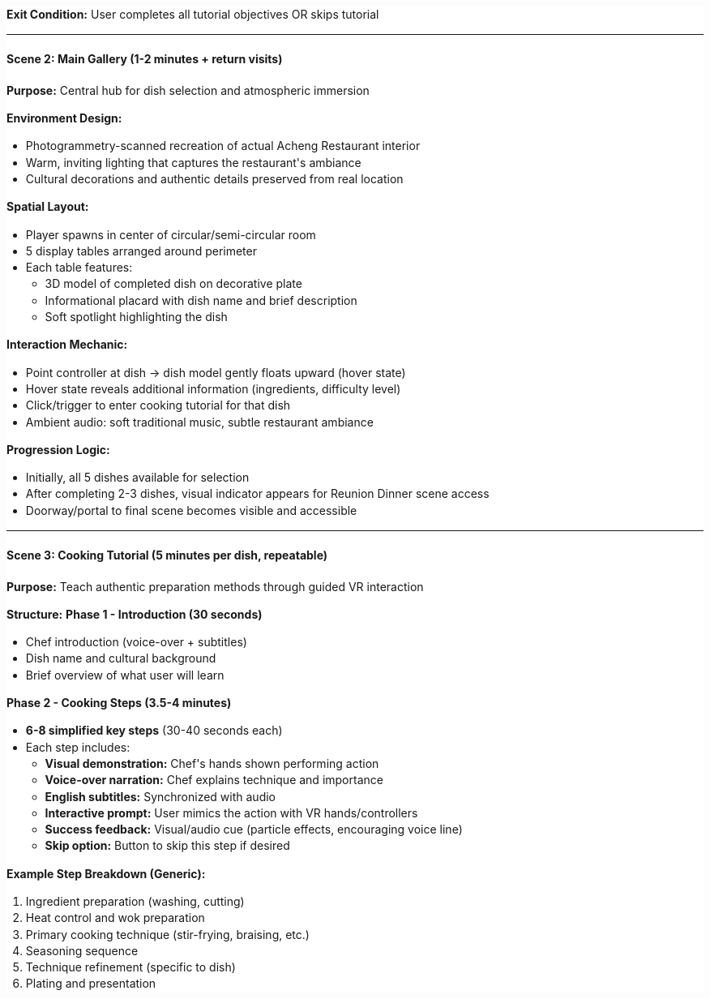 **Exit Condition:** User completes all tutorial objectives OR skips tutorial

---

#### Scene 2: Main Gallery (1-2 minutes + return visits)
**Purpose:** Central hub for dish selection and atmospheric immersion

**Environment Design:**
- Photogrammetry-scanned recreation of actual Acheng Restaurant interior
- Warm, inviting lighting that captures the restaurant's ambiance
- Cultural decorations and authentic details preserved from real location

**Spatial Layout:**
- Player spawns in center of circular/semi-circular room
- 5 display tables arranged around perimeter
- Each table features:
  - 3D model of completed dish on decorative plate
  - Informational placard with dish name and brief description
  - Soft spotlight highlighting the dish

**Interaction Mechanic:**
- Point controller at dish → dish model gently floats upward (hover state)
- Hover state reveals additional information (ingredients, difficulty level)
- Click/trigger to enter cooking tutorial for that dish
- Ambient audio: soft traditional music, subtle restaurant ambiance

**Progression Logic:**
- Initially, all 5 dishes available for selection
- After completing 2-3 dishes, visual indicator appears for Reunion Dinner scene access
- Doorway/portal to final scene becomes visible and accessible

---

#### Scene 3: Cooking Tutorial (5 minutes per dish, repeatable)
**Purpose:** Teach authentic preparation methods through guided VR interaction

**Structure:**
**Phase 1 - Introduction (30 seconds)**
- Chef introduction (voice-over + subtitles)
- Dish name and cultural background
- Brief overview of what user will learn

**Phase 2 - Cooking Steps (3.5-4 minutes)**
- **6-8 simplified key steps** (30-40 seconds each)
- Each step includes:
  - **Visual demonstration:** Chef's hands shown performing action
  - **Voice-over narration:** Chef explains technique and importance
  - **English subtitles:** Synchronized with audio
  - **Interactive prompt:** User mimics the action with VR hands/controllers
  - **Success feedback:** Visual/audio cue (particle effects, encouraging voice line)
  - **Skip option:** Button to skip this step if desired

**Example Step Breakdown (Generic):**
1. Ingredient preparation (washing, cutting)
2. Heat control and wok preparation
3. Primary cooking technique (stir-frying, braising, etc.)
4. Seasoning sequence
5. Technique refinement (specific to dish)
6. Plating and presentation
